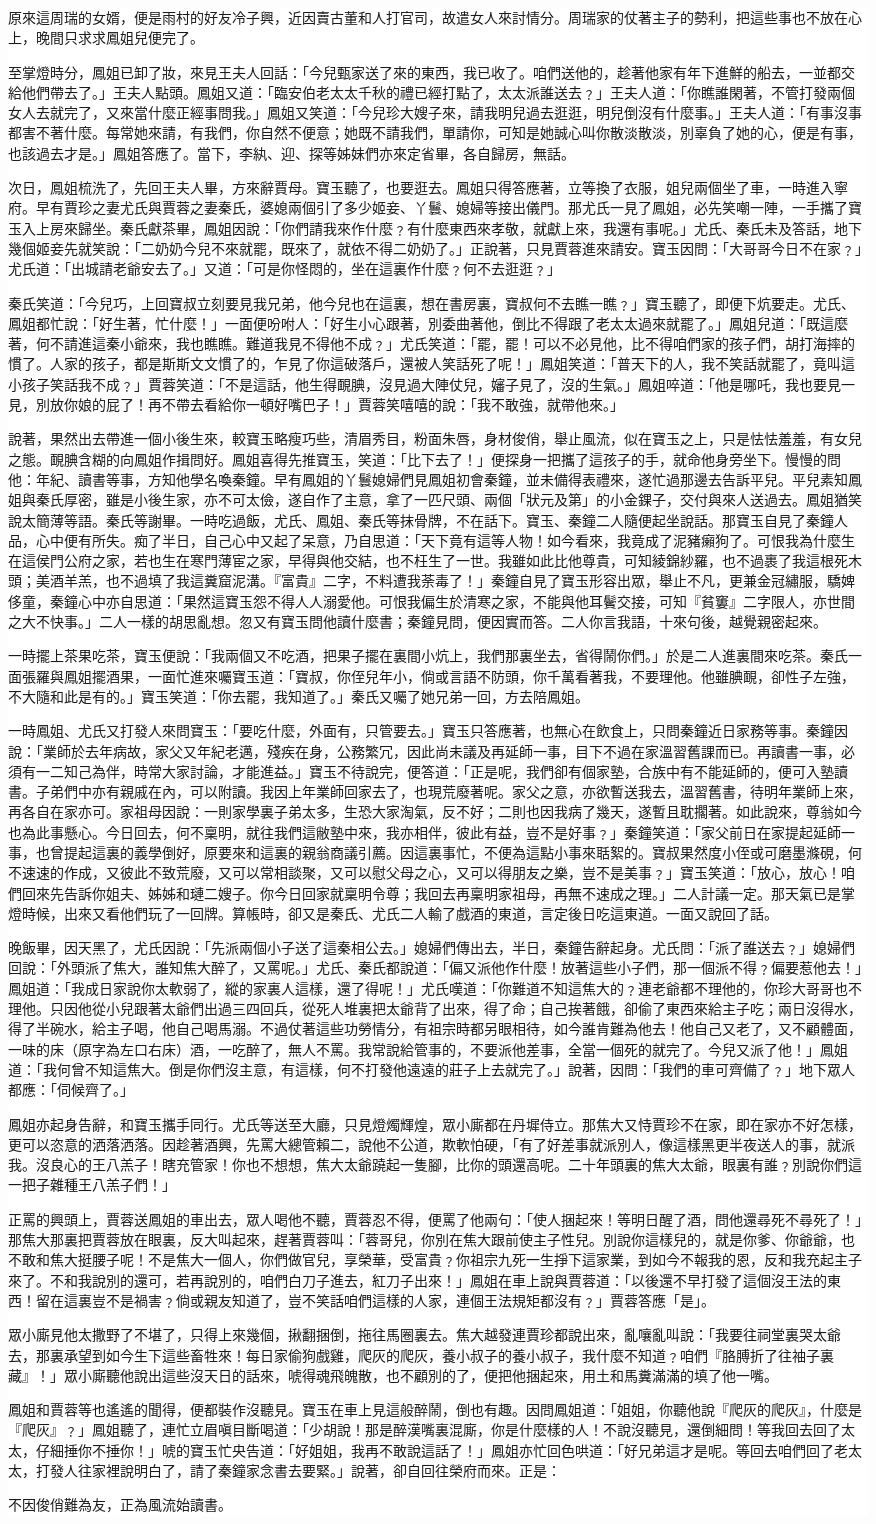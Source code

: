 原來這周瑞的女婿，便是雨村的好友冷子興，近因賣古董和人打官司，故遣女人來討情分。周瑞家的仗著主子的勢利，把這些事也不放在心上，晚間只求求鳳姐兒便完了。

至掌燈時分，鳳姐已卸了妝，來見王夫人回話：「今兒甄家送了來的東西，我已收了。咱們送他的，趁著他家有年下進鮮的船去，一並都交給他們帶去了。」王夫人點頭。鳳姐又道：「臨安伯老太太千秋的禮已經打點了，太太派誰送去﹖」王夫人道：「你瞧誰閑著，不管打發兩個女人去就完了，又來當什麼正經事問我。」鳳姐又笑道：「今兒珍大嫂子來，請我明兒過去逛逛，明兒倒沒有什麼事。」王夫人道：「有事沒事都害不著什麼。每常她來請，有我們，你自然不便意；她既不請我們，單請你，可知是她誠心叫你散淡散淡，別辜負了她的心，便是有事，也該過去才是。」鳳姐答應了。當下，李紈、迎、探等姊妹們亦來定省畢，各自歸房，無話。

次日，鳳姐梳洗了，先回王夫人畢，方來辭賈母。寶玉聽了，也要逛去。鳳姐只得答應著，立等換了衣服，姐兒兩個坐了車，一時進入寧府。早有賈珍之妻尤氏與賈蓉之妻秦氏，婆媳兩個引了多少姬妾、丫鬟、媳婦等接出儀門。那尤氏一見了鳳姐，必先笑嘲一陣，一手攜了寶玉入上房來歸坐。秦氏獻茶畢，鳳姐因說：「你們請我來作什麼﹖有什麼東西來孝敬，就獻上來，我還有事呢。」尤氏、秦氏未及答話，地下幾個姬妾先就笑說：「二奶奶今兒不來就罷，既來了，就依不得二奶奶了。」正說著，只見賈蓉進來請安。寶玉因問：「大哥哥今日不在家﹖」尤氏道：「出城請老爺安去了。」又道：「可是你怪悶的，坐在這裏作什麼﹖何不去逛逛﹖」

秦氏笑道：「今兒巧，上回寶叔立刻要見我兄弟，他今兒也在這裏，想在書房裏，寶叔何不去瞧一瞧﹖」寶玉聽了，即便下炕要走。尤氏、鳳姐都忙說：「好生著，忙什麼！」一面便吩咐人：「好生小心跟著，別委曲著他，倒比不得跟了老太太過來就罷了。」鳳姐兒道：「既這麼著，何不請進這秦小爺來，我也瞧瞧。難道我見不得他不成﹖」尤氏笑道：「罷，罷！可以不必見他，比不得咱們家的孩子們，胡打海摔的慣了。人家的孩子，都是斯斯文文慣了的，乍見了你這破落戶，還被人笑話死了呢！」鳳姐笑道：「普天下的人，我不笑話就罷了，竟叫這小孩子笑話我不成﹖」賈蓉笑道：「不是這話，他生得靦腆，沒見過大陣仗兒，嬸子見了，沒的生氣。」鳳姐啐道：「他是哪吒，我也要見一見，別放你娘的屁了！再不帶去看給你一頓好嘴巴子！」賈蓉笑嘻嘻的說：「我不敢強，就帶他來。」

說著，果然出去帶進一個小後生來，較寶玉略瘦巧些，清眉秀目，粉面朱唇，身材俊俏，舉止風流，似在寶玉之上，只是怯怯羞羞，有女兒之態。靦腆含糊的向鳳姐作揖問好。鳳姐喜得先推寶玉，笑道：「比下去了！」便探身一把攜了這孩子的手，就命他身旁坐下。慢慢的問他：年紀、讀書等事，方知他學名喚秦鐘。早有鳳姐的丫鬟媳婦們見鳳姐初會秦鐘，並未備得表禮來，遂忙過那邊去告訴平兒。平兒素知鳳姐與秦氏厚密，雖是小後生家，亦不可太儉，遂自作了主意，拿了一匹尺頭、兩個「狀元及第」的小金錁子，交付與來人送過去。鳳姐猶笑說太簡薄等語。秦氏等謝畢。一時吃過飯，尤氏、鳳姐、秦氏等抹骨牌，不在話下。寶玉、秦鐘二人隨便起坐說話。那寶玉自見了秦鐘人品，心中便有所失。痴了半日，自己心中又起了呆意，乃自思道：「天下竟有這等人物！如今看來，我竟成了泥豬癩狗了。可恨我為什麼生在這侯門公府之家，若也生在寒門薄宦之家，早得與他交結，也不枉生了一世。我雖如此比他尊貴，可知綾錦紗羅，也不過裹了我這根死木頭；美酒羊羔，也不過填了我這糞窟泥溝。『富貴』二字，不料遭我荼毒了！」秦鐘自見了寶玉形容出眾，舉止不凡，更兼金冠繡服，驕婢侈童，秦鐘心中亦自思道：「果然這寶玉怨不得人人溺愛他。可恨我偏生於清寒之家，不能與他耳鬢交接，可知『貧窶』二字限人，亦世間之大不快事。」二人一樣的胡思亂想。忽又有寶玉問他讀什麼書；秦鐘見問，便因實而答。二人你言我語，十來句後，越覺親密起來。

一時擺上茶果吃茶，寶玉便說：「我兩個又不吃酒，把果子擺在裏間小炕上，我們那裏坐去，省得鬧你們。」於是二人進裏間來吃茶。秦氏一面張羅與鳳姐擺酒果，一面忙進來囑寶玉道：「寶叔，你侄兒年小，倘或言語不防頭，你千萬看著我，不要理他。他雖腆靦，卻性子左強，不大隨和此是有的。」寶玉笑道：「你去罷，我知道了。」秦氏又囑了她兄弟一回，方去陪鳳姐。

一時鳳姐、尤氏又打發人來問寶玉：「要吃什麼，外面有，只管要去。」寶玉只答應著，也無心在飲食上，只問秦鐘近日家務等事。秦鐘因說：「業師於去年病故，家父又年紀老邁，殘疾在身，公務繁冗，因此尚未議及再延師一事，目下不過在家溫習舊課而已。再讀書一事，必須有一二知己為伴，時常大家討論，才能進益。」寶玉不待說完，便答道：「正是呢，我們卻有個家塾，合族中有不能延師的，便可入塾讀書。子弟們中亦有親戚在內，可以附讀。我因上年業師回家去了，也現荒廢著呢。家父之意，亦欲暫送我去，溫習舊書，待明年業師上來，再各自在家亦可。家祖母因說：一則家學裏子弟太多，生恐大家淘氣，反不好；二則也因我病了幾天，遂暫且耽擱著。如此說來，尊翁如今也為此事懸心。今日回去，何不稟明，就往我們這敝塾中來，我亦相伴，彼此有益，豈不是好事﹖」秦鐘笑道：「家父前日在家提起延師一事，也曾提起這裏的義學倒好，原要來和這裏的親翁商議引薦。因這裏事忙，不便為這點小事來聒絮的。寶叔果然度小侄或可磨墨滌硯，何不速速的作成，又彼此不致荒廢，又可以常相談聚，又可以慰父母之心，又可以得朋友之樂，豈不是美事﹖」寶玉笑道：「放心，放心！咱們回來先告訴你姐夫、姊姊和璉二嫂子。你今日回家就稟明令尊；我回去再稟明家祖母，再無不速成之理。」二人計議一定。那天氣已是掌燈時候，出來又看他們玩了一回牌。算帳時，卻又是秦氏、尤氏二人輸了戲酒的東道，言定後日吃這東道。一面又說回了話。

晚飯畢，因天黑了，尤氏因說：「先派兩個小子送了這秦相公去。」媳婦們傳出去，半日，秦鐘告辭起身。尤氏問：「派了誰送去﹖」媳婦們回說：「外頭派了焦大，誰知焦大醉了，又罵呢。」尤氏、秦氏都說道：「偏又派他作什麼！放著這些小子們，那一個派不得﹖偏要惹他去！」鳳姐道：「我成日家說你太軟弱了，縱的家裏人這樣，還了得呢！」尤氏嘆道：「你難道不知這焦大的﹖連老爺都不理他的，你珍大哥哥也不理他。只因他從小兒跟著太爺們出過三四回兵，從死人堆裏把太爺背了出來，得了命；自己挨著餓，卻偷了東西來給主子吃；兩日沒得水，得了半碗水，給主子喝，他自己喝馬溺。不過仗著這些功勞情分，有祖宗時都另眼相待，如今誰肯難為他去！他自己又老了，又不顧體面，一味的床（原字為左口右床）酒，一吃醉了，無人不罵。我常說給管事的，不要派他差事，全當一個死的就完了。今兒又派了他！」鳳姐道：「我何曾不知這焦大。倒是你們沒主意，有這樣，何不打發他遠遠的莊子上去就完了。」說著，因問：「我們的車可齊備了﹖」地下眾人都應：「伺候齊了。」

鳳姐亦起身告辭，和寶玉攜手同行。尤氏等送至大廳，只見燈燭輝煌，眾小廝都在丹墀侍立。那焦大又恃賈珍不在家，即在家亦不好怎樣，更可以恣意的洒落洒落。因趁著酒興，先罵大總管賴二，說他不公道，欺軟怕硬，「有了好差事就派別人，像這樣黑更半夜送人的事，就派我。沒良心的王八羔子！瞎充管家！你也不想想，焦大太爺蹺起一隻腳，比你的頭還高呢。二十年頭裏的焦大太爺，眼裏有誰﹖別說你們這一把子雜種王八羔子們！」

正罵的興頭上，賈蓉送鳳姐的車出去，眾人喝他不聽，賈蓉忍不得，便罵了他兩句：「使人捆起來！等明日醒了酒，問他還尋死不尋死了！」那焦大那裏把賈蓉放在眼裏，反大叫起來，趕著賈蓉叫：「蓉哥兒，你別在焦大跟前使主子性兒。別說你這樣兒的，就是你爹、你爺爺，也不敢和焦大挺腰子呢！不是焦大一個人，你們做官兒，享榮華，受富貴﹖你祖宗九死一生掙下這家業，到如今不報我的恩，反和我充起主子來了。不和我說別的還可，若再說別的，咱們白刀子進去，紅刀子出來！」鳳姐在車上說與賈蓉道：「以後還不早打發了這個沒王法的東西！留在這裏豈不是禍害﹖倘或親友知道了，豈不笑話咱們這樣的人家，連個王法規矩都沒有﹖」賈蓉答應「是」。

眾小廝見他太撒野了不堪了，只得上來幾個，揪翻捆倒，拖往馬圈裏去。焦大越發連賈珍都說出來，亂嚷亂叫說：「我要往祠堂裏哭太爺去，那裏承望到如今生下這些畜牲來！每日家偷狗戲雞，爬灰的爬灰，養小叔子的養小叔子，我什麼不知道﹖咱們『胳膊折了往袖子裏藏』！」眾小廝聽他說出這些沒天日的話來，唬得魂飛魄散，也不顧別的了，便把他捆起來，用土和馬糞滿滿的填了他一嘴。

鳳姐和賈蓉等也遙遙的聞得，便都裝作沒聽見。寶玉在車上見這般醉鬧，倒也有趣。因問鳳姐道：「姐姐，你聽他說『爬灰的爬灰』，什麼是『爬灰』﹖」鳳姐聽了，連忙立眉嗔目斷喝道：「少胡說！那是醉漢嘴裏混廝，你是什麼樣的人！不說沒聽見，還倒細問！等我回去回了太太，仔細捶你不捶你！」唬的寶玉忙央告道：「好姐姐，我再不敢說這話了！」鳳姐亦忙回色哄道：「好兄弟這才是呢。等回去咱們回了老太太，打發人往家裡說明白了，請了秦鐘家念書去要緊。」說著，卻自回往榮府而來。正是：

不因俊俏難為友，正為風流始讀書。

